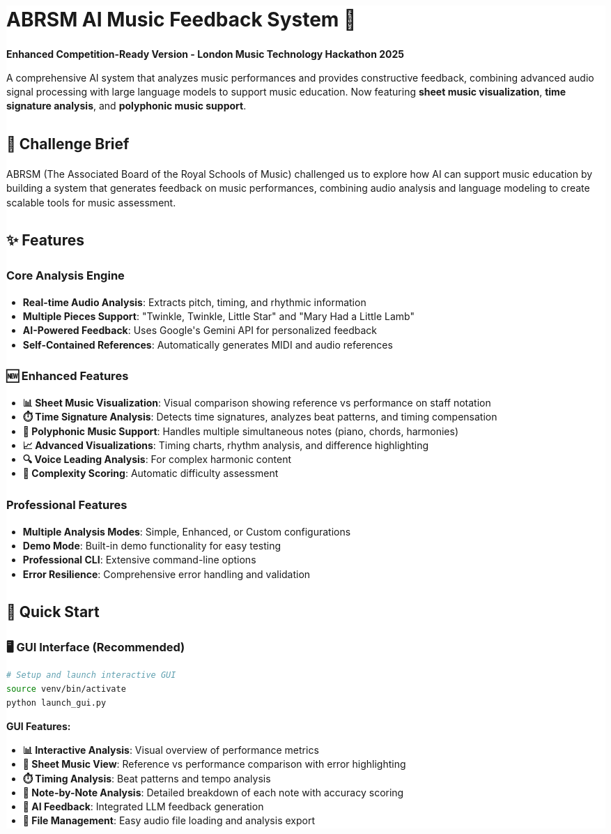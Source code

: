 # ABRSM AI Music Feedback System 🎼

**Enhanced Competition-Ready Version - London Music Technology Hackathon 2025**

A comprehensive AI system that analyzes music performances and provides constructive feedback, combining advanced audio signal processing with large language models to support music education. Now featuring **sheet music visualization**, **time signature analysis**, and **polyphonic music support**.

## 🎯 Challenge Brief

ABRSM (The Associated Board of the Royal Schools of Music) challenged us to explore how AI can support music education by building a system that generates feedback on music performances, combining audio analysis and language modeling to create scalable tools for music assessment.

## ✨ Features

### **Core Analysis Engine**
- **Real-time Audio Analysis**: Extracts pitch, timing, and rhythmic information
- **Multiple Pieces Support**: "Twinkle, Twinkle, Little Star" and "Mary Had a Little Lamb"
- **AI-Powered Feedback**: Uses Google's Gemini API for personalized feedback
- **Self-Contained References**: Automatically generates MIDI and audio references

### **🆕 Enhanced Features**
- **📊 Sheet Music Visualization**: Visual comparison showing reference vs performance on staff notation
- **⏱️ Time Signature Analysis**: Detects time signatures, analyzes beat patterns, and timing compensation
- **🎹 Polyphonic Music Support**: Handles multiple simultaneous notes (piano, chords, harmonies)
- **📈 Advanced Visualizations**: Timing charts, rhythm analysis, and difference highlighting
- **🔍 Voice Leading Analysis**: For complex harmonic content
- **🎯 Complexity Scoring**: Automatic difficulty assessment

### **Professional Features**
- **Multiple Analysis Modes**: Simple, Enhanced, or Custom configurations
- **Demo Mode**: Built-in demo functionality for easy testing
- **Professional CLI**: Extensive command-line options
- **Error Resilience**: Comprehensive error handling and validation

## 🚀 Quick Start

### **🖥️ GUI Interface (Recommended)**
```bash
# Setup and launch interactive GUI
source venv/bin/activate
python launch_gui.py
```

**GUI Features:**
- **📊 Interactive Analysis**: Visual overview of performance metrics
- **🎼 Sheet Music View**: Reference vs performance comparison with error highlighting  
- **⏱️ Timing Analysis**: Beat patterns and tempo analysis
- **🎵 Note-by-Note Analysis**: Detailed breakdown of each note with accuracy scoring
- **🤖 AI Feedback**: Integrated LLM feedback generation
- **📁 File Management**: Easy audio file loading and analysis export
